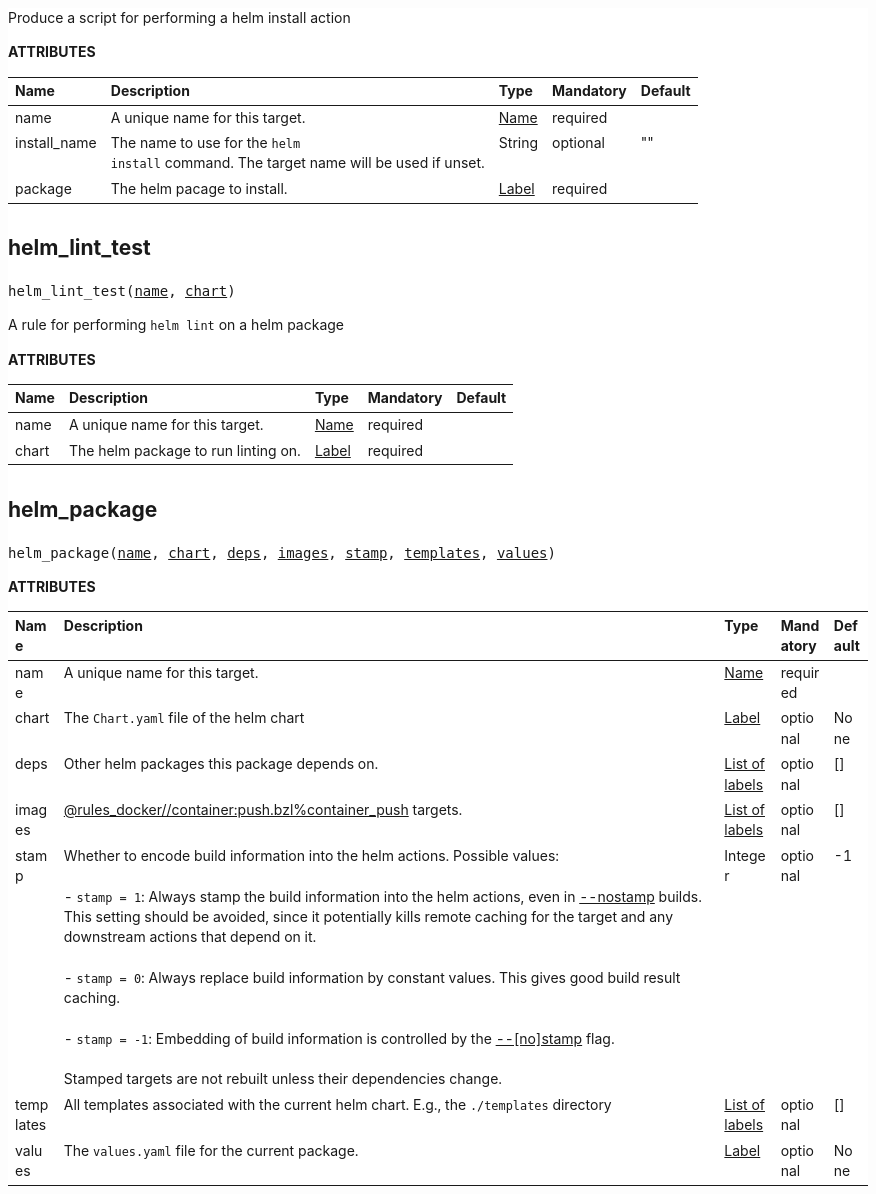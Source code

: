 Produce a script for performing a helm install action

**ATTRIBUTES**


| Name  | Description | Type | Mandatory | Default |
| :------------- | :------------- | :------------- | :------------- | :------------- |
| <a id="helm_install-name"></a>name |  A unique name for this target.   | <a href="https://bazel.build/docs/build-ref.html#name">Name</a> | required |  |
| <a id="helm_install-install_name"></a>install_name |  The name to use for the <code>helm install</code> command. The target name will be used if unset.   | String | optional | "" |
| <a id="helm_install-package"></a>package |  The helm pacage to install.   | <a href="https://bazel.build/docs/build-ref.html#labels">Label</a> | required |  |


<a id="#helm_lint_test"></a>

## helm_lint_test

<pre>
helm_lint_test(<a href="#helm_lint_test-name">name</a>, <a href="#helm_lint_test-chart">chart</a>)
</pre>

A rule for performing `helm lint` on a helm package

**ATTRIBUTES**


| Name  | Description | Type | Mandatory | Default |
| :------------- | :------------- | :------------- | :------------- | :------------- |
| <a id="helm_lint_test-name"></a>name |  A unique name for this target.   | <a href="https://bazel.build/docs/build-ref.html#name">Name</a> | required |  |
| <a id="helm_lint_test-chart"></a>chart |  The helm package to run linting on.   | <a href="https://bazel.build/docs/build-ref.html#labels">Label</a> | required |  |


<a id="#helm_package"></a>

## helm_package

<pre>
helm_package(<a href="#helm_package-name">name</a>, <a href="#helm_package-chart">chart</a>, <a href="#helm_package-deps">deps</a>, <a href="#helm_package-images">images</a>, <a href="#helm_package-stamp">stamp</a>, <a href="#helm_package-templates">templates</a>, <a href="#helm_package-values">values</a>)
</pre>



**ATTRIBUTES**


| Name  | Description | Type | Mandatory | Default |
| :------------- | :------------- | :------------- | :------------- | :------------- |
| <a id="helm_package-name"></a>name |  A unique name for this target.   | <a href="https://bazel.build/docs/build-ref.html#name">Name</a> | required |  |
| <a id="helm_package-chart"></a>chart |  The <code>Chart.yaml</code> file of the helm chart   | <a href="https://bazel.build/docs/build-ref.html#labels">Label</a> | optional | None |
| <a id="helm_package-deps"></a>deps |  Other helm packages this package depends on.   | <a href="https://bazel.build/docs/build-ref.html#labels">List of labels</a> | optional | [] |
| <a id="helm_package-images"></a>images |  [@rules_docker//container:push.bzl%container_push](https://github.com/bazelbuild/rules_docker/blob/v0.22.0/docs/container.md#container_push) targets.   | <a href="https://bazel.build/docs/build-ref.html#labels">List of labels</a> | optional | [] |
| <a id="helm_package-stamp"></a>stamp |  Whether to encode build information into the helm actions. Possible values:<br><br>                - <code>stamp = 1</code>: Always stamp the build information into the helm actions, even in                 [--nostamp](https://docs.bazel.build/versions/main/user-manual.html#flag--stamp) builds.                 This setting should be avoided, since it potentially kills remote caching for the target and                 any downstream actions that depend on it.<br><br>                - <code>stamp = 0</code>: Always replace build information by constant values. This gives good build result caching.<br><br>                - <code>stamp = -1</code>: Embedding of build information is controlled by the                 [--[no]stamp](https://docs.bazel.build/versions/main/user-manual.html#flag--stamp) flag.<br><br>                Stamped targets are not rebuilt unless their dependencies change.   | Integer | optional | -1 |
| <a id="helm_package-templates"></a>templates |  All templates associated with the current helm chart. E.g., the <code>./templates</code> directory   | <a href="https://bazel.build/docs/build-ref.html#labels">List of labels</a> | optional | [] |
| <a id="helm_package-values"></a>values |  The <code>values.yaml</code> file for the current package.   | <a href="https://bazel.build/docs/build-ref.html#labels">Label</a> | optional | None |


[helm]: https://helm.sh/